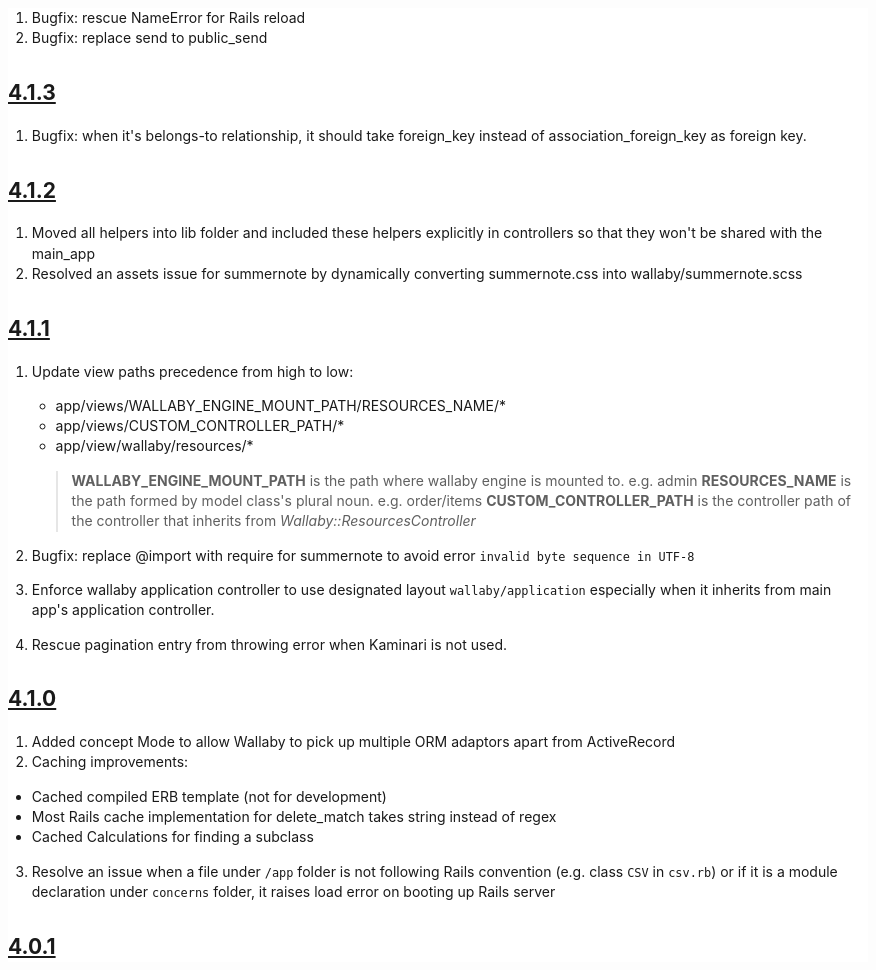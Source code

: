 1. Bugfix: rescue NameError for Rails reload
2. Bugfix: replace send to public_send

## [4.1.3](https://github.com/wallaby-rails/wallaby-core/releases/tag/4.1.3)

1. Bugfix: when it's belongs-to relationship, it should take foreign_key instead of association_foreign_key as foreign key.

## [4.1.2](https://github.com/wallaby-rails/wallaby-core/releases/tag/4.1.2)

1. Moved all helpers into lib folder and included these helpers explicitly in controllers so that they won't be shared with the main_app
2. Resolved an assets issue for summernote by dynamically converting summernote.css into wallaby/summernote.scss

## [4.1.1](https://github.com/wallaby-rails/wallaby-core/releases/tag/4.1.1)

1. Update view paths precedence from high to low:

    - app/views/WALLABY_ENGINE_MOUNT_PATH/RESOURCES_NAME/*
    - app/views/CUSTOM_CONTROLLER_PATH/*
    - app/view/wallaby/resources/*

    > **WALLABY_ENGINE_MOUNT_PATH** is the path where wallaby engine is mounted to. e.g. admin
    > **RESOURCES_NAME** is the path formed by model class's plural noun. e.g. order/items
    > **CUSTOM_CONTROLLER_PATH** is the controller path of the controller that inherits from *Wallaby::ResourcesController*


2. Bugfix: replace @import with require for summernote to avoid error `invalid byte sequence in UTF-8`
3. Enforce wallaby application controller to use designated layout `wallaby/application` especially when it inherits from main app's application controller.
4. Rescue pagination entry from throwing error when Kaminari is not used.

## [4.1.0](https://github.com/wallaby-rails/wallaby-core/releases/tag/4.1.0)

1. Added concept Mode to allow Wallaby to pick up multiple ORM adaptors apart from ActiveRecord
2. Caching improvements:
- Cached compiled ERB template (not for development)
- Most Rails cache implementation for delete_match takes string instead of regex
- Cached Calculations for finding a subclass
3. Resolve an issue when a file under `/app` folder is not following Rails convention (e.g. class `CSV` in `csv.rb`) or if it is a module declaration under `concerns` folder, it raises load error on booting up Rails server

## [4.0.1](https://github.com/wallaby-rails/wallaby-core/releases/tag/4.0.1)
